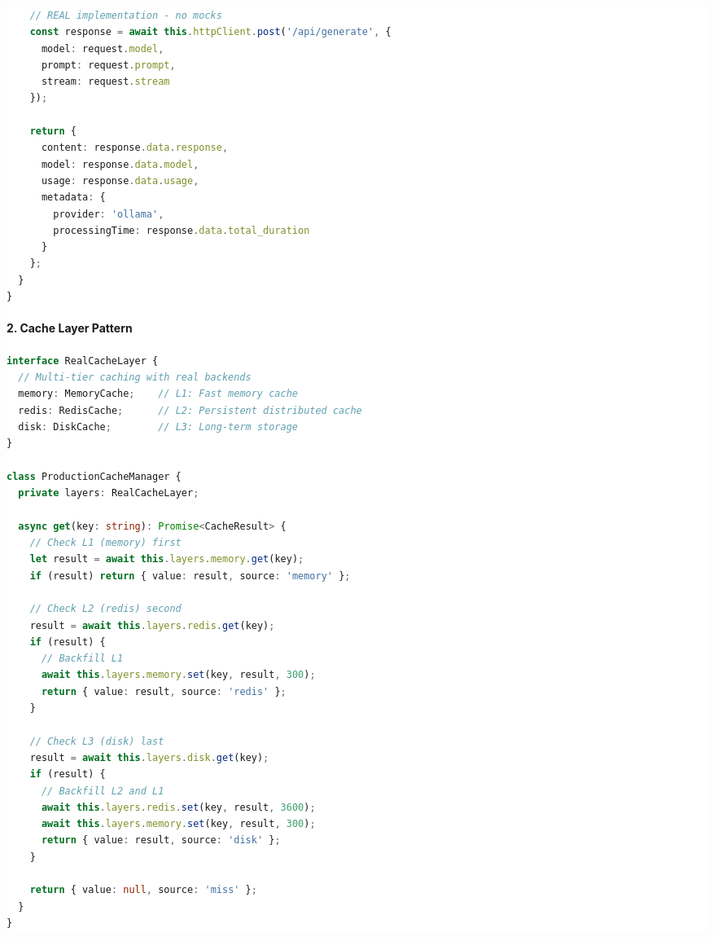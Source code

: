 ```typescript
    // REAL implementation - no mocks
    const response = await this.httpClient.post('/api/generate', {
      model: request.model,
      prompt: request.prompt,
      stream: request.stream
    });
    
    return {
      content: response.data.response,
      model: response.data.model,
      usage: response.data.usage,
      metadata: {
        provider: 'ollama',
        processingTime: response.data.total_duration
      }
    };
  }
}
```

#### 2. Cache Layer Pattern
```typescript
interface RealCacheLayer {
  // Multi-tier caching with real backends
  memory: MemoryCache;    // L1: Fast memory cache
  redis: RedisCache;      // L2: Persistent distributed cache
  disk: DiskCache;        // L3: Long-term storage
}

class ProductionCacheManager {
  private layers: RealCacheLayer;
  
  async get(key: string): Promise<CacheResult> {
    // Check L1 (memory) first
    let result = await this.layers.memory.get(key);
    if (result) return { value: result, source: 'memory' };
    
    // Check L2 (redis) second
    result = await this.layers.redis.get(key);
    if (result) {
      // Backfill L1
      await this.layers.memory.set(key, result, 300);
      return { value: result, source: 'redis' };
    }
    
    // Check L3 (disk) last
    result = await this.layers.disk.get(key);
    if (result) {
      // Backfill L2 and L1
      await this.layers.redis.set(key, result, 3600);
      await this.layers.memory.set(key, result, 300);
      return { value: result, source: 'disk' };
    }
    
    return { value: null, source: 'miss' };
  }
}
```
